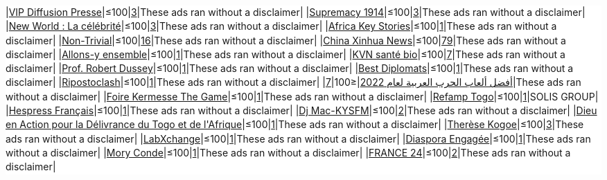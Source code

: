 |[VIP Diffusion Presse](https://www.facebook.com/881675718576355)|≤100|[3](https://www.facebook.com/ads/library/?active_status=all&ad_type=political_and_issue_ads&country=TG&view_all_page_id=881675718576355&search_type=page&media_type=all)|These ads ran without a disclaimer|
|[Supremacy 1914](https://www.facebook.com/200480966638039)|≤100|[3](https://www.facebook.com/ads/library/?active_status=all&ad_type=political_and_issue_ads&country=TG&view_all_page_id=200480966638039&search_type=page&media_type=all)|These ads ran without a disclaimer|
|[New World : La célébrité](https://www.facebook.com/111096161892488)|≤100|[3](https://www.facebook.com/ads/library/?active_status=all&ad_type=political_and_issue_ads&country=TG&view_all_page_id=111096161892488&search_type=page&media_type=all)|These ads ran without a disclaimer|
|[Africa Key Stories](https://www.facebook.com/105453162341318)|≤100|[1](https://www.facebook.com/ads/library/?active_status=all&ad_type=political_and_issue_ads&country=TG&view_all_page_id=105453162341318&search_type=page&media_type=all)|These ads ran without a disclaimer|
|[Non-Trivial](https://www.facebook.com/100904822517086)|≤100|[16](https://www.facebook.com/ads/library/?active_status=all&ad_type=political_and_issue_ads&country=TG&view_all_page_id=100904822517086&search_type=page&media_type=all)|These ads ran without a disclaimer|
|[China Xinhua News](https://www.facebook.com/338109312883186)|≤100|[79](https://www.facebook.com/ads/library/?active_status=all&ad_type=political_and_issue_ads&country=TG&view_all_page_id=338109312883186&search_type=page&media_type=all)|These ads ran without a disclaimer|
|[Allons-y ensemble](https://www.facebook.com/107647569045763)|≤100|[1](https://www.facebook.com/ads/library/?active_status=all&ad_type=political_and_issue_ads&country=TG&view_all_page_id=107647569045763&search_type=page&media_type=all)|These ads ran without a disclaimer|
|[KVN santé bio](https://www.facebook.com/106503408867112)|≤100|[7](https://www.facebook.com/ads/library/?active_status=all&ad_type=political_and_issue_ads&country=TG&view_all_page_id=106503408867112&search_type=page&media_type=all)|These ads ran without a disclaimer|
|[Prof. Robert Dussey](https://www.facebook.com/465458790307414)|≤100|[1](https://www.facebook.com/ads/library/?active_status=all&ad_type=political_and_issue_ads&country=TG&view_all_page_id=465458790307414&search_type=page&media_type=all)|These ads ran without a disclaimer|
|[Best Diplomats](https://www.facebook.com/102093685620627)|≤100|[1](https://www.facebook.com/ads/library/?active_status=all&ad_type=political_and_issue_ads&country=TG&view_all_page_id=102093685620627&search_type=page&media_type=all)|These ads ran without a disclaimer|
|[Ripostoclash](https://www.facebook.com/109289614330200)|≤100|[1](https://www.facebook.com/ads/library/?active_status=all&ad_type=political_and_issue_ads&country=TG&view_all_page_id=109289614330200&search_type=page&media_type=all)|These ads ran without a disclaimer|
|[أفضل ألعاب الحرب العربية لعام 2022](https://www.facebook.com/121255219270912)|≤100|[7](https://www.facebook.com/ads/library/?active_status=all&ad_type=political_and_issue_ads&country=TG&view_all_page_id=121255219270912&search_type=page&media_type=all)|These ads ran without a disclaimer|
|[Foire Kermesse The Game](https://www.facebook.com/102987125935484)|≤100|[1](https://www.facebook.com/ads/library/?active_status=all&ad_type=political_and_issue_ads&country=TG&view_all_page_id=102987125935484&search_type=page&media_type=all)|These ads ran without a disclaimer|
|[Refamp Togo](https://www.facebook.com/197615433444334)|≤100|[1](https://www.facebook.com/ads/library/?active_status=all&ad_type=political_and_issue_ads&country=TG&view_all_page_id=197615433444334&search_type=page&media_type=all)|SOLIS GROUP|
|[Hespress Français](https://www.facebook.com/2065056783567420)|≤100|[1](https://www.facebook.com/ads/library/?active_status=all&ad_type=political_and_issue_ads&country=TG&view_all_page_id=2065056783567420&search_type=page&media_type=all)|These ads ran without a disclaimer|
|[Dj Mac-KYSFM](https://www.facebook.com/112586460435003)|≤100|[2](https://www.facebook.com/ads/library/?active_status=all&ad_type=political_and_issue_ads&country=TG&view_all_page_id=112586460435003&search_type=page&media_type=all)|These ads ran without a disclaimer|
|[Dieu en Action pour la Délivrance du Togo et de l'Afrique](https://www.facebook.com/110953814427329)|≤100|[1](https://www.facebook.com/ads/library/?active_status=all&ad_type=political_and_issue_ads&country=TG&view_all_page_id=110953814427329&search_type=page&media_type=all)|These ads ran without a disclaimer|
|[Therèse Kogoe](https://www.facebook.com/100104178736151)|≤100|[3](https://www.facebook.com/ads/library/?active_status=all&ad_type=political_and_issue_ads&country=TG&view_all_page_id=100104178736151&search_type=page&media_type=all)|These ads ran without a disclaimer|
|[LabXchange](https://www.facebook.com/230834147675510)|≤100|[1](https://www.facebook.com/ads/library/?active_status=all&ad_type=political_and_issue_ads&country=TG&view_all_page_id=230834147675510&search_type=page&media_type=all)|These ads ran without a disclaimer|
|[Diaspora Engagée](https://www.facebook.com/102627345615795)|≤100|[1](https://www.facebook.com/ads/library/?active_status=all&ad_type=political_and_issue_ads&country=TG&view_all_page_id=102627345615795&search_type=page&media_type=all)|These ads ran without a disclaimer|
|[Mory Conde](https://www.facebook.com/1600262000010146)|≤100|[1](https://www.facebook.com/ads/library/?active_status=all&ad_type=political_and_issue_ads&country=TG&view_all_page_id=1600262000010146&search_type=page&media_type=all)|These ads ran without a disclaimer|
|[FRANCE 24](https://www.facebook.com/153632746935)|≤100|[2](https://www.facebook.com/ads/library/?active_status=all&ad_type=political_and_issue_ads&country=TG&view_all_page_id=153632746935&search_type=page&media_type=all)|These ads ran without a disclaimer|
